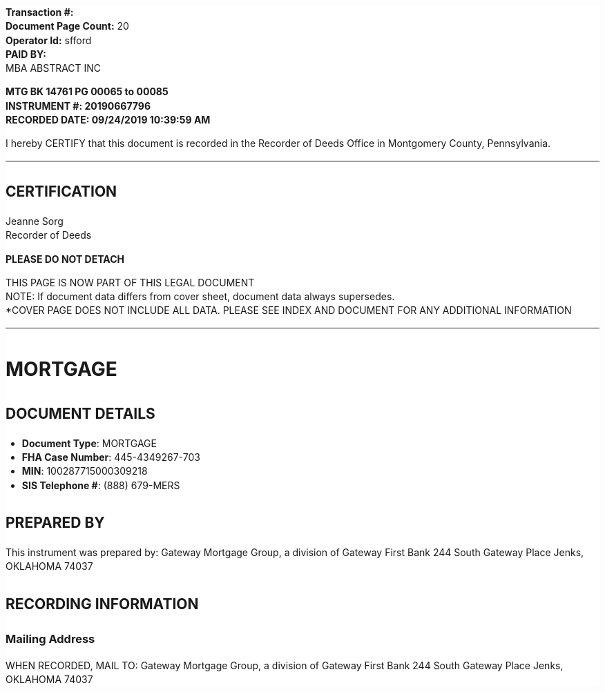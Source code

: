 **Transaction #:**  
**Document Page Count:** 20  
**Operator Id:** sfford  
**PAID BY:**  
MBA ABSTRACT INC  

**MTG BK 14761 PG 00065 to 00085**  
**INSTRUMENT #: 20190667796**  
**RECORDED DATE: 09/24/2019 10:39:59 AM**

I hereby CERTIFY that this document is recorded in the Recorder of Deeds Office in Montgomery County, Pennsylvania.

---
## CERTIFICATION

Jeanne Sorg  
Recorder of Deeds

**PLEASE DO NOT DETACH**

THIS PAGE IS NOW PART OF THIS LEGAL DOCUMENT  
NOTE: If document data differs from cover sheet, document data always supersedes.  
*COVER PAGE DOES NOT INCLUDE ALL DATA. PLEASE SEE INDEX AND DOCUMENT FOR ANY ADDITIONAL INFORMATION

---

# MORTGAGE

## DOCUMENT DETAILS

* **Document Type**: MORTGAGE
* **FHA Case Number**: 445-4349267-703
* **MIN**: 100287715000309218
* **SIS Telephone #**: (888) 679-MERS

## PREPARED BY

This instrument was prepared by:
Gateway Mortgage Group, a division of Gateway First Bank
244 South Gateway Place
Jenks, OKLAHOMA 74037

## RECORDING INFORMATION

### Mailing Address

WHEN RECORDED, MAIL TO:
Gateway Mortgage Group, a division of Gateway First Bank
244 South Gateway Place
Jenks, OKLAHOMA 74037

